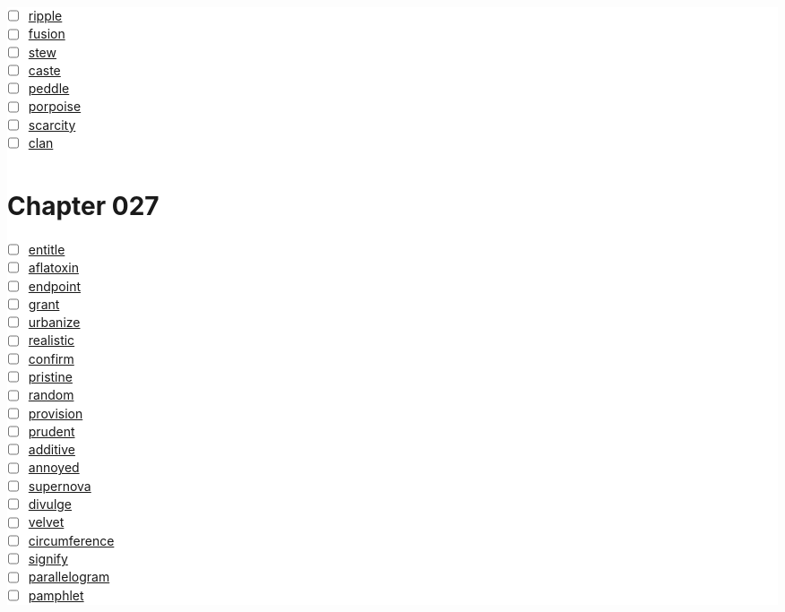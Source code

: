 - [ ] [ripple](https://github.com/Tdahuyou/qwerty-learner-tools/blob/main/dict/GMATluan_2/ripple.md)
- [ ] [fusion](https://github.com/Tdahuyou/qwerty-learner-tools/blob/main/dict/GMATluan_2/fusion.md)
- [ ] [stew](https://github.com/Tdahuyou/qwerty-learner-tools/blob/main/dict/GMATluan_2/stew.md)
- [ ] [caste](https://github.com/Tdahuyou/qwerty-learner-tools/blob/main/dict/GMATluan_2/caste.md)
- [ ] [peddle](https://github.com/Tdahuyou/qwerty-learner-tools/blob/main/dict/GMATluan_2/peddle.md)
- [ ] [porpoise](https://github.com/Tdahuyou/qwerty-learner-tools/blob/main/dict/GMATluan_2/porpoise.md)
- [ ] [scarcity](https://github.com/Tdahuyou/qwerty-learner-tools/blob/main/dict/GMATluan_2/scarcity.md)
- [ ] [clan](https://github.com/Tdahuyou/qwerty-learner-tools/blob/main/dict/GMATluan_2/clan.md)

# Chapter 027

- [ ] [entitle](https://github.com/Tdahuyou/qwerty-learner-tools/blob/main/dict/GMATluan_2/entitle.md)
- [ ] [aflatoxin](https://github.com/Tdahuyou/qwerty-learner-tools/blob/main/dict/GMATluan_2/aflatoxin.md)
- [ ] [endpoint](https://github.com/Tdahuyou/qwerty-learner-tools/blob/main/dict/GMATluan_2/endpoint.md)
- [ ] [grant](https://github.com/Tdahuyou/qwerty-learner-tools/blob/main/dict/GMATluan_2/grant.md)
- [ ] [urbanize](https://github.com/Tdahuyou/qwerty-learner-tools/blob/main/dict/GMATluan_2/urbanize.md)
- [ ] [realistic](https://github.com/Tdahuyou/qwerty-learner-tools/blob/main/dict/GMATluan_2/realistic.md)
- [ ] [confirm](https://github.com/Tdahuyou/qwerty-learner-tools/blob/main/dict/GMATluan_2/confirm.md)
- [ ] [pristine](https://github.com/Tdahuyou/qwerty-learner-tools/blob/main/dict/GMATluan_2/pristine.md)
- [ ] [random](https://github.com/Tdahuyou/qwerty-learner-tools/blob/main/dict/GMATluan_2/random.md)
- [ ] [provision](https://github.com/Tdahuyou/qwerty-learner-tools/blob/main/dict/GMATluan_2/provision.md)
- [ ] [prudent](https://github.com/Tdahuyou/qwerty-learner-tools/blob/main/dict/GMATluan_2/prudent.md)
- [ ] [additive](https://github.com/Tdahuyou/qwerty-learner-tools/blob/main/dict/GMATluan_2/additive.md)
- [ ] [annoyed](https://github.com/Tdahuyou/qwerty-learner-tools/blob/main/dict/GMATluan_2/annoyed.md)
- [ ] [supernova](https://github.com/Tdahuyou/qwerty-learner-tools/blob/main/dict/GMATluan_2/supernova.md)
- [ ] [divulge](https://github.com/Tdahuyou/qwerty-learner-tools/blob/main/dict/GMATluan_2/divulge.md)
- [ ] [velvet](https://github.com/Tdahuyou/qwerty-learner-tools/blob/main/dict/GMATluan_2/velvet.md)
- [ ] [circumference](https://github.com/Tdahuyou/qwerty-learner-tools/blob/main/dict/GMATluan_2/circumference.md)
- [ ] [signify](https://github.com/Tdahuyou/qwerty-learner-tools/blob/main/dict/GMATluan_2/signify.md)
- [ ] [parallelogram](https://github.com/Tdahuyou/qwerty-learner-tools/blob/main/dict/GMATluan_2/parallelogram.md)
- [ ] [pamphlet](https://github.com/Tdahuyou/qwerty-learner-tools/blob/main/dict/GMATluan_2/pamphlet.md)
